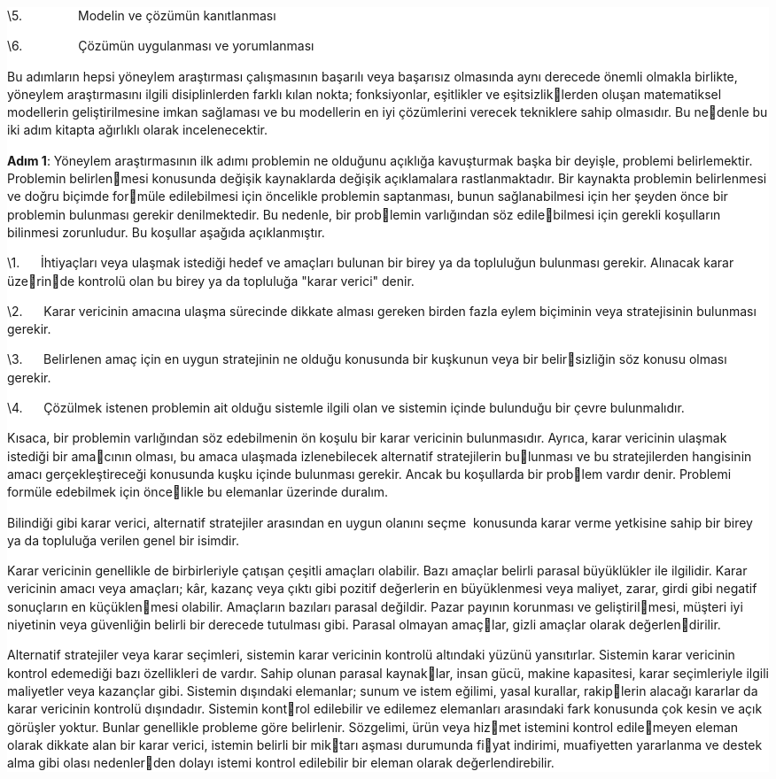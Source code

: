 \5.                Modelin ve çözümün kanıtlanması

\6.                Çözümün uygulanması ve yorumlanması

Bu adımların hepsi yöneylem araştırması çalışmasının başarılı veya başarısız olmasında aynı derecede önemli olmakla birlikte, yöneylem araştırmasını ilgili disiplinlerden farklı kılan nokta; fonksiyonlar, eşitlikler ve eşitsizliklerden oluşan matematiksel modellerin geliştirilmesine imkan sağlaması ve bu modellerin en iyi çözümlerini verecek tekniklere sahip olmasıdır. Bu nedenle bu iki adım kitapta ağırlıklı olarak incelenecektir.

**Adım 1**: Yöneylem araştırmasının ilk adımı problemin ne olduğunu açıklığa kavuşturmak başka bir deyişle, problemi belirlemektir. Problemin belirlenmesi konusunda değişik kaynaklarda değişik açıklamalara rastlanmaktadır. Bir kaynakta problemin belirlenmesi ve doğru biçimde formüle edilebilmesi için öncelikle problemin saptanması, bunun sağlanabilmesi için her şeyden önce bir problemin bulunması gerekir denilmektedir. Bu nedenle, bir problemin varlığından söz edilebilmesi için gerekli koşulların bilinmesi zorunludur. Bu koşullar aşağıda açıklanmıştır.

\1.      İhtiyaçları veya ulaşmak istediği hedef ve amaçları bulunan bir birey ya da topluluğun bulunması gerekir. Alınacak karar üzerinde kontrolü olan bu birey ya da topluluğa "karar verici" denir.

\2.      Karar vericinin amacına ulaşma sürecinde dikkate alması gereken birden fazla eylem biçiminin veya stratejisinin bulunması gerekir.

\3.      Belirlenen amaç için en uygun stratejinin ne olduğu konusunda bir kuşkunun veya bir belirsizliğin söz konusu olması gerekir.

\4.      Çözülmek istenen problemin ait olduğu sistemle ilgili olan ve sistemin içinde bulunduğu bir çevre bulunmalıdır.

Kısaca, bir problemin varlığından söz edebilmenin ön koşulu bir karar vericinin bulunmasıdır. Ayrıca, karar vericinin ulaşmak istediği bir amacının olması, bu amaca ulaşmada izlenebilecek alternatif stratejilerin bulunması ve bu stratejilerden hangisinin amacı gerçekleştireceği konusunda kuşku içinde bulunması gerekir. Ancak bu koşullarda bir problem vardır denir. Problemi formüle edebilmek için öncelikle bu elemanlar üzerinde duralım. 

Bilindiği gibi karar verici, alternatif stratejiler arasından en uygun olanını seçme  konusunda karar verme yetkisine sahip bir birey ya da topluluğa verilen genel bir isimdir. 

Karar vericinin genellikle de birbirleriyle çatışan çeşitli amaçları olabilir. Bazı amaçlar belirli parasal büyüklükler ile ilgilidir. Karar vericinin amacı veya amaçları; kâr, kazanç veya çıktı gibi pozitif değerlerin en büyüklenmesi veya maliyet, zarar, girdi gibi negatif sonuçların en küçüklenmesi olabilir. Amaçların bazıları parasal değildir. Pazar payının korunması ve geliştirilmesi, müşteri iyi niyetinin veya güvenliğin belirli bir derecede tutulması gibi. Parasal olmayan amaçlar, gizli amaçlar olarak değerlendirilir.

Alternatif stratejiler veya karar seçimleri, sistemin karar vericinin kontrolü altındaki yüzünü yansıtırlar. Sistemin karar vericinin kontrol edemediği bazı özellikleri de vardır. Sahip olunan parasal kaynaklar, insan gücü, makine kapasitesi, karar seçimleriyle ilgili maliyetler veya kazançlar gibi. Sistemin dışındaki elemanlar; sunum ve istem eğilimi, yasal kurallar, rakiplerin alacağı kararlar da karar vericinin kontrolü dışındadır. Sistemin kontrol edilebilir ve edilemez elemanları arasındaki fark konusunda çok kesin ve açık görüşler yoktur. Bunlar genellikle probleme göre belirlenir. Sözgelimi, ürün veya hizmet istemini kontrol edilemeyen eleman olarak dikkate alan bir karar verici, istemin belirli bir miktarı aşması durumunda fiyat indirimi, muafiyetten yararlanma ve destek alma gibi olası nedenlerden dolayı istemi kontrol edilebilir bir eleman olarak değerlendirebilir.
